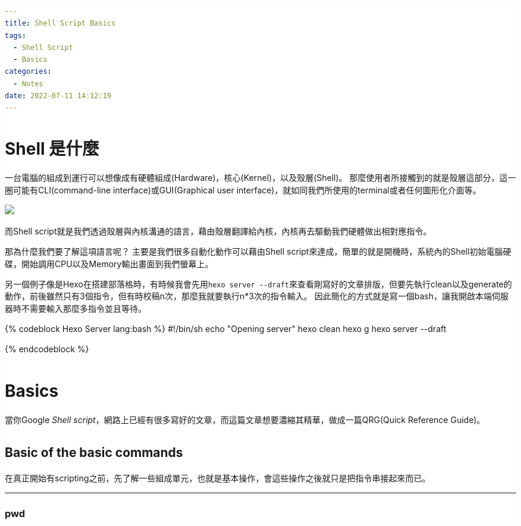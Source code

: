 ```yaml
---
title: Shell Script Basics
tags:
  - Shell Script
  - Basics
categories:
  - Notes
date: 2022-07-11 14:12:19
---
```



# Shell 是什麼

一台電腦的組成到運行可以想像成有硬體組成(Hardware)，核心(Kernel)，以及殼層(Shell)。
那麼使用者所接觸到的就是殼層這部分，這一圈可能有CLI(command-line interface)或GUI(Graphical user interface)，就如同我們所使用的terminal或者任何圖形化介面等。

![](shell.png)

而Shell script就是我們透過殼層與內核溝通的語言，藉由殼層翻譯給內核，內核再去驅動我們硬體做出相對應指令。

那為什麼我們要了解這項語言呢？
主要是我們很多自動化動作可以藉由Shell script來達成，簡單的就是開機時，系統內的Shell初始電腦硬碟，開始調用CPU以及Memory輸出畫面到我們螢幕上。



另一個例子像是Hexo在搭建部落格時，有時候我會先用`hexo server --draft`來查看剛寫好的文章排版，但要先執行clean以及generate的動作，前後雖然只有3個指令，但有時校稿n次，那麼我就要執行n*3次的指令輸入。
因此簡化的方式就是寫一個bash，讓我開啟本端伺服器時不需要輸入那麼多指令並且等待。

{% codeblock Hexo Server lang:bash %}
#!/bin/sh
echo "Opening server" 
hexo clean
hexo g
hexo server --draft

{% endcodeblock %}


# Basics

當你Google *Shell script*，網路上已經有很多寫好的文章，而這篇文章想要濃縮其精華，做成一篇QRG(Quick Reference Guide)。

## Basic of the basic commands

在真正開始有scripting之前，先了解一些組成單元，也就是基本操作，會這些操作之後就只是把指令串接起來而已。

---

### pwd
